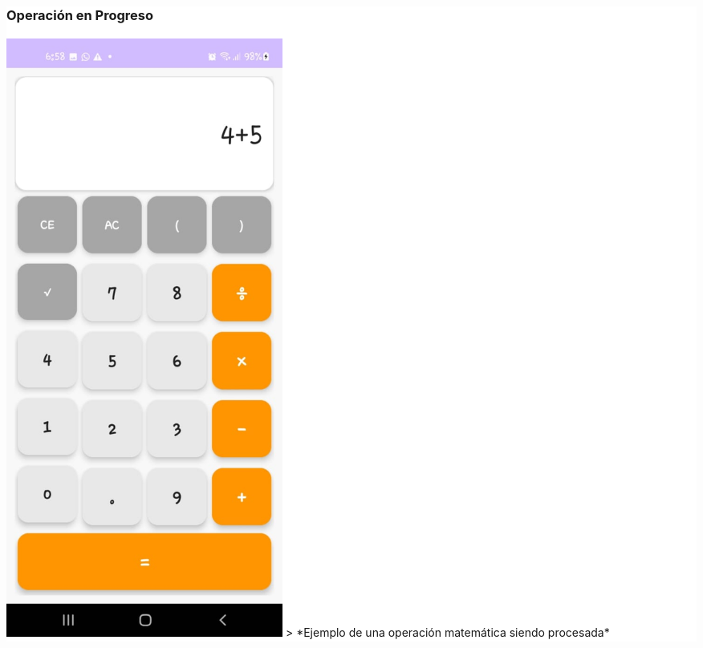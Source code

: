 ### Operación en Progreso  
<img src="S13_CalculadoraBasica/app/src/imagenes/operacion_progreso.jpg" alt="Operación en Progreso" width="40%">
> *Ejemplo de una operación matemática siendo procesada*
